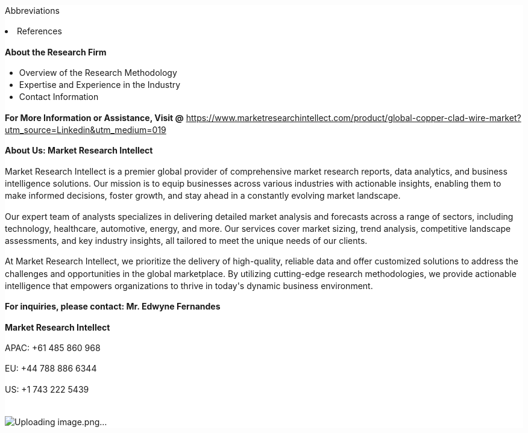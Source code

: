 Abbreviations</li><li>References</li></ul><p><strong>About the Research Firm</strong></p><ul><li>Overview of the Research Methodology</li><li>Expertise and Experience in the Industry</li><li>Contact Information</li></ul></div><div class="article-main__content" data-test-id="publishing-text-block"><p><span class="font-[700]"><strong>For More Information or Assistance, Visit @</strong>&nbsp;<a href="https://www.marketresearchintellect.com/product/global-copper-clad-wire-market?utm_source=Linkedin&utm_medium=019">https://www.marketresearchintellect.com/product/global-copper-clad-wire-market?utm_source=Linkedin&utm_medium=019</a></span></p><p><strong>About Us: Market Research Intellect</strong></p><p>Market Research Intellect is a premier global provider of comprehensive market research reports, data analytics, and business intelligence solutions. Our mission is to equip businesses across various industries with actionable insights, enabling them to make informed decisions, foster growth, and stay ahead in a constantly evolving market landscape.</p><p>Our expert team of analysts specializes in delivering detailed market analysis and forecasts across a range of sectors, including technology, healthcare, automotive, energy, and more. Our services cover market sizing, trend analysis, competitive landscape assessments, and key industry insights, all tailored to meet the unique needs of our clients.</p><p>At Market Research Intellect, we prioritize the delivery of high-quality, reliable data and offer customized solutions to address the challenges and opportunities in the global marketplace. By utilizing cutting-edge research methodologies, we provide actionable intelligence that empowers organizations to thrive in today's dynamic business environment.</p><p><strong>For inquiries, please contact: Mr. Edwyne Fernandes</strong></p><p><strong>Market Research Intellect</strong></p><p>APAC: +61 485 860 968</p><p>EU: +44 788 886 6344</p><p>US: +1 743 222 5439</p></div><div class="article-main__content" data-test-id="publishing-text-block">&nbsp;</div>
![Uploading image.png…]()
